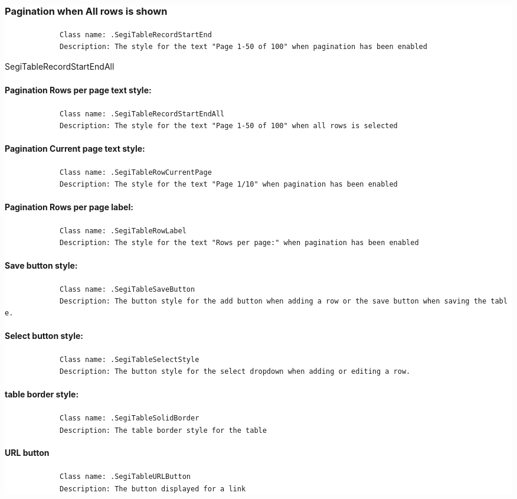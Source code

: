 ### Pagination when All rows is shown
                 Class name: .SegiTableRecordStartEnd
                 Description: The style for the text "Page 1-50 of 100" when pagination has been enabled

SegiTableRecordStartEndAll
#### Pagination Rows per page text style:
                 Class name: .SegiTableRecordStartEndAll
                 Description: The style for the text "Page 1-50 of 100" when all rows is selected

#### Pagination Current page text style:
                 Class name: .SegiTableRowCurrentPage
                 Description: The style for the text "Page 1/10" when pagination has been enabled

#### Pagination Rows per page label:
                 Class name: .SegiTableRowLabel
                 Description: The style for the text "Rows per page:" when pagination has been enabled

#### Save button style:
                 Class name: .SegiTableSaveButton
                 Description: The button style for the add button when adding a row or the save button when saving the table.

#### Select button style:
                 Class name: .SegiTableSelectStyle
                 Description: The button style for the select dropdown when adding or editing a row.

#### table border style:
                 Class name: .SegiTableSolidBorder
                 Description: The table border style for the table

#### URL button
                 Class name: .SegiTableURLButton
                 Description: The button displayed for a link